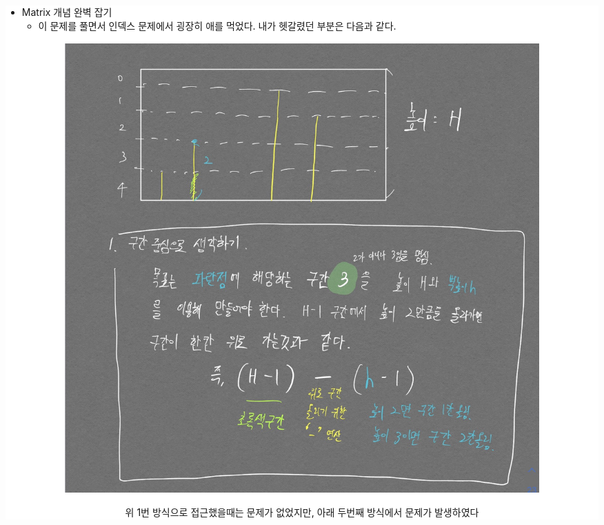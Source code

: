 - Matrix 개념 완벽 잡기
  - 이 문제를 풀면서 인덱스 문제에서 굉장히 애를 먹었다. 내가 헷갈렸던 부분은 다음과 같다.

<p align="center"> <img src="../images/20220824140342.png" width="80%"> </p>
<div align="center" markdown="1"> 위 1번 방식으로 접근했을때는 문제가 없었지만, 아래 두번째 방식에서 문제가 발생하였다 
</div>
